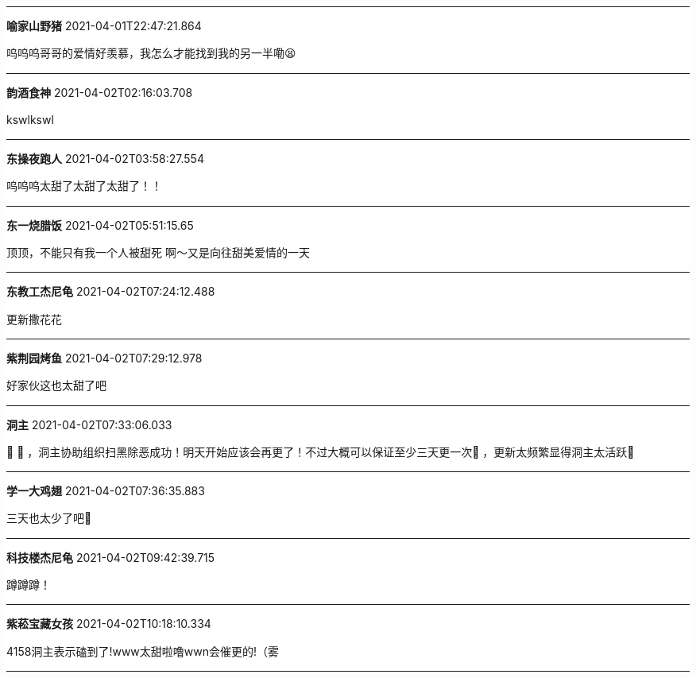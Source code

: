
---

**喻家山野猪** 2021-04-01T22:47:21.864

呜呜呜哥哥的爱情好羡慕，我怎么才能找到我的另一半嘞😫

---

**韵酒食神** 2021-04-02T02:16:03.708

kswlkswl

---

**东操夜跑人** 2021-04-02T03:58:27.554

呜呜呜太甜了太甜了太甜了！！

---

**东一烧腊饭** 2021-04-02T05:51:15.65

顶顶，不能只有我一个人被甜死 啊～又是向往甜美爱情的一天

---

**东教工杰尼龟** 2021-04-02T07:24:12.488

更新撒花花

---

**紫荆园烤鱼** 2021-04-02T07:29:12.978

好家伙这也太甜了吧

---

**洞主** 2021-04-02T07:33:06.033

🤪 🤪 ，洞主协助组织扫黑除恶成功！明天开始应该会再更了！不过大概可以保证至少三天更一次🤪 ，更新太频繁显得洞主太活跃🤨

---

**学一大鸡翅** 2021-04-02T07:36:35.883

三天也太少了吧🥺

---

**科技楼杰尼龟** 2021-04-02T09:42:39.715

蹲蹲蹲！

---

**紫菘宝藏女孩** 2021-04-02T10:18:10.334

4158洞主表示磕到了!www太甜啦噜wwn会催更的!（雾

---
